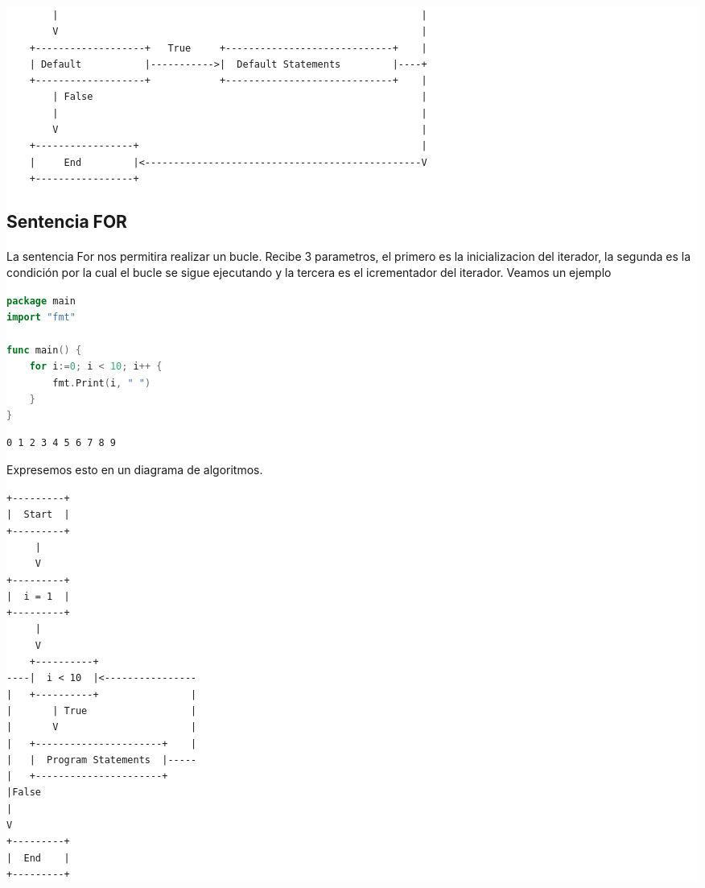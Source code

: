 ```Linux
		| 																|
		V																|
	+-------------------+	True	 +-----------------------------+	|
	| Default			|----------->|	Default Statements		   |----+
	+-------------------+			 +-----------------------------+	|
		| False															|
		| 																|
		V																|
	+-----------------+													|
	|	  End		  |<------------------------------------------------V
	+-----------------+
```

## Sentencia FOR

La sentencia For nos permitira realizar un bucle. Recibe 3 parametros, el primero es la inicializacion del iterador, la segunda es la condición por la cual el bucle se sigue ejecutando y la tercera es el icrementador del iterador. Veamos un ejemplo

```go
package main
import "fmt"

func main() {
	for i:=0; i < 10; i++ {
		fmt.Print(i, " ")
	}
}
```

```Output
0 1 2 3 4 5 6 7 8 9 
```

Expresemos esto en un diagrama de algoritmos.

```Linux
+---------+
|  Start  | 
+---------+
     |
	 V
+---------+
|  i = 1  | 
+---------+
     |
	 V
	+----------+
----|  i < 10  |<----------------
|	+----------+				|
|		| True					|
|		V						|
|	+----------------------+	|
|	|  Program Statements  |----- 
|	+----------------------+
|False
|
V
+---------+
|  End	  | 
+---------+
```
